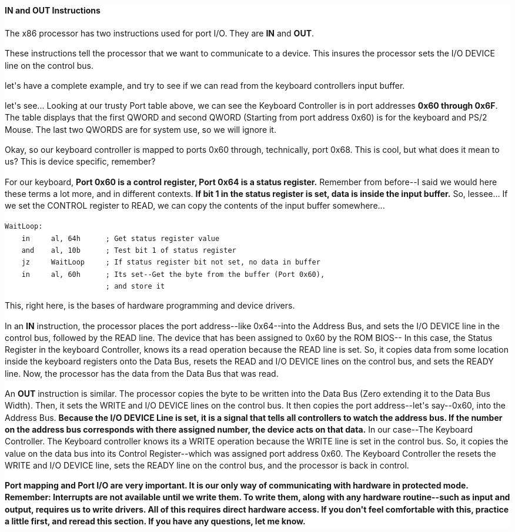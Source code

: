 #### IN and OUT Instructions

The x86 processor has two instructions used for port I/O. They are **IN** and **OUT**.

These instructions tell the processor that we want to communicate to a device. This insures the processor sets the I/O DEVICE line on the control bus.

let's have a complete example, and try to see if we can read from the keyboard controllers input buffer.

let's see... Looking at our trusty Port table above, we can see the Keyboard Controller is in port addresses **0x60 through 0x6F**. The table displays that the first QWORD and second QWORD (Starting from port address 0x60) is for the keyboard and PS/2 Mouse. The last two QWORDS are for system use, so we will ignore it.

Okay, so our keyboard controller is mapped to ports 0x60 through, technically, port 0x68\. This is cool, but what does it mean to us? This is device specific, remember?

For our keyboard, **Port 0x60 is a control register, Port 0x64 is a status register.** Remember from before--I said we would here these terms a lot more, and in different contexts. **If bit 1 in the status register is set, data is inside the input buffer.** So, lessee... If we set the CONTROL register to READ, we can copy the contents of the input buffer somewhere...

```armasm
WaitLoop:
    in     al, 64h      ; Get status register value
    and    al, 10b      ; Test bit 1 of status register
    jz     WaitLoop     ; If status register bit not set, no data in buffer
    in     al, 60h      ; Its set--Get the byte from the buffer (Port 0x60),
                        ; and store it
```

This, right here, is the bases of hardware programming and device drivers.

In an **IN** instruction, the processor places the port address--like 0x64--into the Address Bus, and sets the I/O DEVICE line in the control bus, followed by the READ line. The device that has been assigned to 0x60 by the ROM BIOS-- In this case, the Status Register in the keyboard Controller, knows its a read operation because the READ line is set. So, it copies data from some location inside the keyboard registers onto the Data Bus, resets the READ and I/O DEVICE lines on the control bus, and sets the READY line. Now, the processor has the data from the Data Bus that was read.

An **OUT** instruction is similar. The processor copies the byte to be written into the Data Bus (Zero extending it to the Data Bus Width). Then, it sets the WRITE and I/O DEVICE lines on the control bus. It then copies the port address--let's say--0x60, into the Address Bus. **Because the I/O DEVICE Line is set, it is a signal that tells all controllers to watch the address bus. If the number on the address bus corresponds with there assigned number, the device acts on that data.** In our case--The Keyboard Controller. The Keyboard controller knows its a WRITE operation because the WRITE line is set in the control bus. So, it copies the value on the data bus into its Control Register--which was assigned port address 0x60. The Keyboard Controller the resets the WRITE and I/O DEVICE line, sets the READY line on the control bus, and the processor is back in control.

**Port mapping and Port I/O are very important. It is our only way of communicating with hardware in protected mode. Remember: Interrupts are not available until we write them. To write them, along with any hardware routine--such as input and output, requires us to write drivers. All of this requires direct hardware access. If you don't feel comfortable with this, practice a little first, and reread this section. If you have any questions, let me know.**
